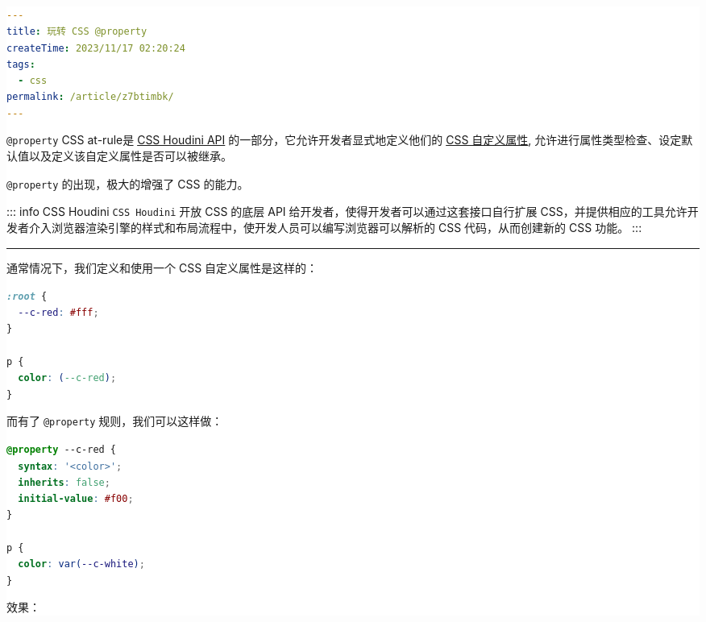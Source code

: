 ```yaml
---
title: 玩转 CSS @property
createTime: 2023/11/17 02:20:24
tags:
  - css
permalink: /article/z7btimbk/
---
```


`@property` CSS at-rule是 [CSS Houdini API](https://developer.mozilla.org/zh-CN/docs/Web/Guide/Houdini)
的一部分，它允许开发者显式地定义他们的 [CSS 自定义属性](https://developer.mozilla.org/zh-CN/docs/Web/CSS/--*),
允许进行属性类型检查、设定默认值以及定义该自定义属性是否可以被继承。

`@property` 的出现，极大的增强了 CSS 的能力。



::: info CSS Houdini
`CSS Houdini` 开放 CSS 的底层 API 给开发者，使得开发者可以通过这套接口自行扩展 CSS，并提供相应的工具允许开发者介入浏览器渲染引擎的样式和布局流程中，使开发人员可以编写浏览器可以解析的 CSS 代码，从而创建新的 CSS 功能。
:::

---

通常情况下，我们定义和使用一个 CSS 自定义属性是这样的：

```css
:root {
  --c-red: #fff;
}

p {
  color: (--c-red);
}
```

而有了 `@property` 规则，我们可以这样做：

```css
@property --c-red {
  syntax: '<color>';
  inherits: false;
  initial-value: #f00;
}

p {
  color: var(--c-white);
}
```

效果：

<style>
  @property --p-red {
  syntax: '<color>';
  inherits: false;
  initial-value: #f00;
}
</style>
